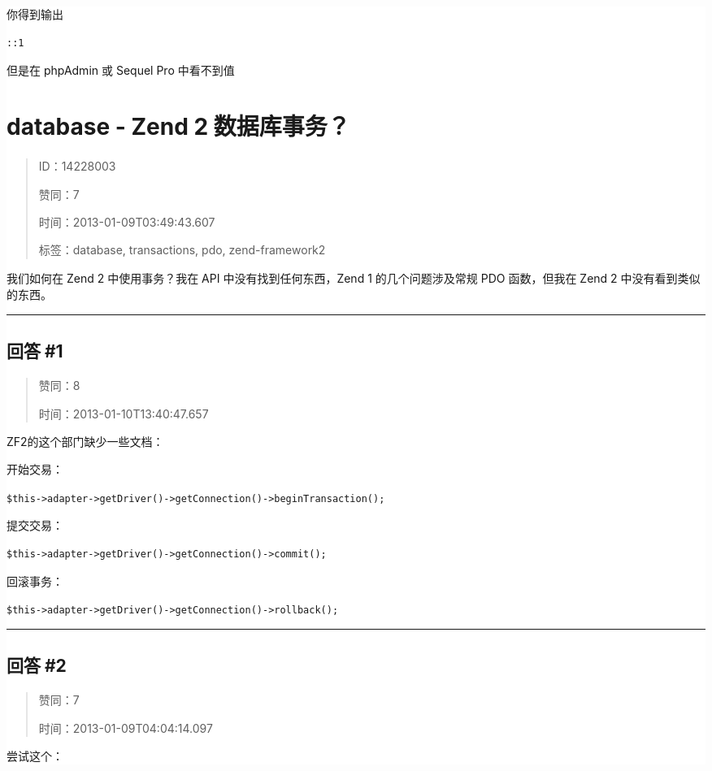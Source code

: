 你得到输出

```
::1 
```

但是在 phpAdmin 或 Sequel Pro 中看不到值

# database - Zend 2 数据库事务？

> ID：14228003
> 
> 赞同：7
> 
> 时间：2013-01-09T03:49:43.607
> 
> 标签：database, transactions, pdo, zend-framework2

我们如何在 Zend 2 中使用事务？我在 API 中没有找到任何东西，Zend 1 的几个问题涉及常规 PDO 函数，但我在 Zend 2 中没有看到类似的东西。

* * *

## 回答 #1

> 赞同：8
> 
> 时间：2013-01-10T13:40:47.657

ZF2的这个部门缺少一些文档：

开始交易：

```
$this->adapter->getDriver()->getConnection()->beginTransaction(); 
```

提交交易：

```
$this->adapter->getDriver()->getConnection()->commit(); 
```

回滚事务：

```
$this->adapter->getDriver()->getConnection()->rollback(); 
```

* * *

## 回答 #2

> 赞同：7
> 
> 时间：2013-01-09T04:04:14.097

尝试这个：

